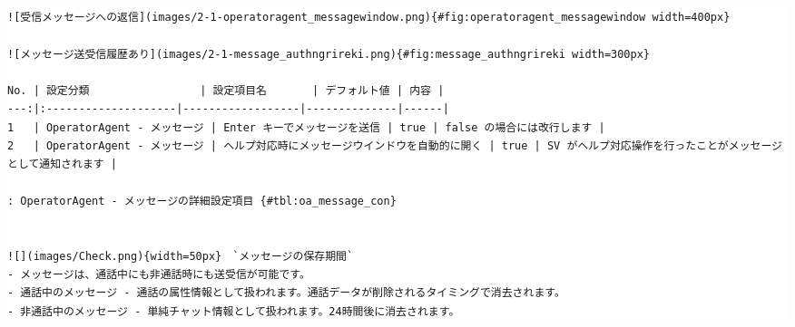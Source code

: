 	![受信メッセージへの返信](images/2-1-operatoragent_messagewindow.png){#fig:operatoragent_messagewindow width=400px}

	![メッセージ送受信履歴あり](images/2-1-message_authngrireki.png){#fig:message_authngrireki width=300px}  

	No. | 設定分類                 | 設定項目名       | デフォルト値 | 内容 |
	---:|:--------------------|------------------|--------------|------|
	1   | OperatorAgent - メッセージ | Enter キーでメッセージを送信 | true | false の場合には改行します |
	2   | OperatorAgent - メッセージ | ヘルプ対応時にメッセージウインドウを自動的に開く | true | SV がヘルプ対応操作を行ったことがメッセージとして通知されます |  

	: OperatorAgent - メッセージの詳細設定項目 {#tbl:oa_message_con}  


	![](images/Check.png){width=50px}　`メッセージの保存期間`  
	- メッセージは、通話中にも非通話時にも送受信が可能です。  
	- 通話中のメッセージ - 通話の属性情報として扱われます。通話データが削除されるタイミングで消去されます。
	- 非通話中のメッセージ - 単純チャット情報として扱われます。24時間後に消去されます。  
